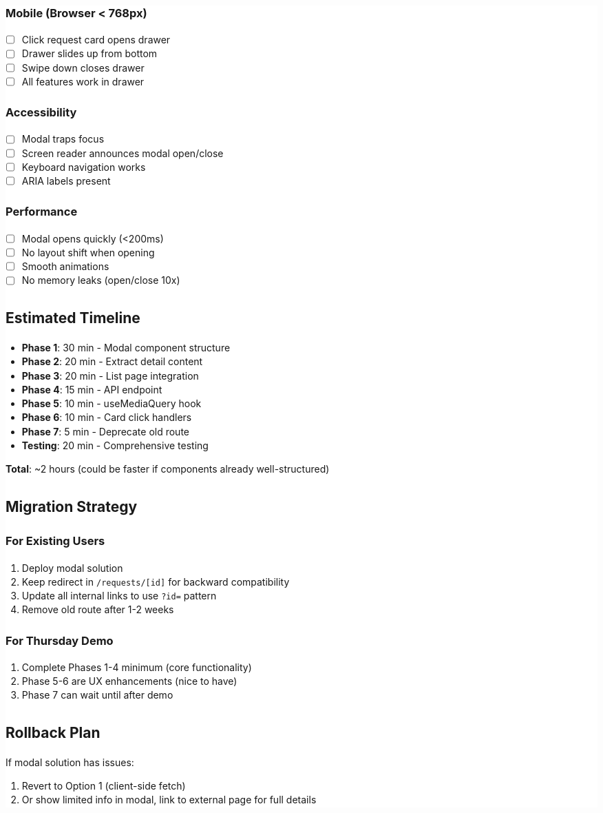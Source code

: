 ### Mobile (Browser < 768px)
- [ ] Click request card opens drawer
- [ ] Drawer slides up from bottom
- [ ] Swipe down closes drawer
- [ ] All features work in drawer

### Accessibility
- [ ] Modal traps focus
- [ ] Screen reader announces modal open/close
- [ ] Keyboard navigation works
- [ ] ARIA labels present

### Performance
- [ ] Modal opens quickly (<200ms)
- [ ] No layout shift when opening
- [ ] Smooth animations
- [ ] No memory leaks (open/close 10x)

## Estimated Timeline
- **Phase 1**: 30 min - Modal component structure
- **Phase 2**: 20 min - Extract detail content
- **Phase 3**: 20 min - List page integration
- **Phase 4**: 15 min - API endpoint
- **Phase 5**: 10 min - useMediaQuery hook
- **Phase 6**: 10 min - Card click handlers
- **Phase 7**: 5 min - Deprecate old route
- **Testing**: 20 min - Comprehensive testing

**Total**: ~2 hours (could be faster if components already well-structured)

## Migration Strategy

### For Existing Users
1. Deploy modal solution
2. Keep redirect in `/requests/[id]` for backward compatibility
3. Update all internal links to use `?id=` pattern
4. Remove old route after 1-2 weeks

### For Thursday Demo
1. Complete Phases 1-4 minimum (core functionality)
2. Phase 5-6 are UX enhancements (nice to have)
3. Phase 7 can wait until after demo

## Rollback Plan
If modal solution has issues:
1. Revert to Option 1 (client-side fetch)
2. Or show limited info in modal, link to external page for full details
